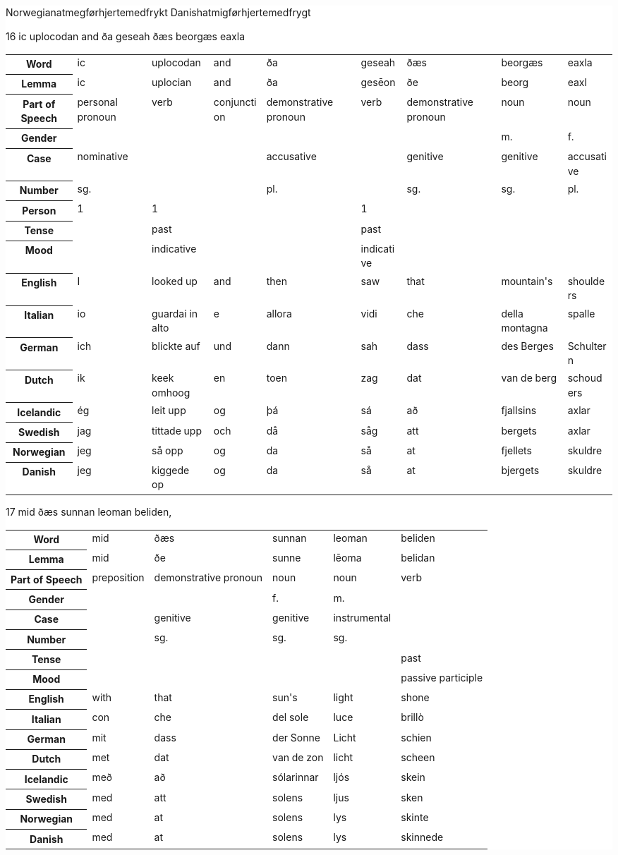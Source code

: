 <tr><th>Norwegian</th><td>at</td><td>meg</td><td>før</td><td>hjerte</td><td>med</td><td>frykt</td></tr>
<tr><th>Danish</th><td>at</td><td>mig</td><td>før</td><td>hjerte</td><td>med</td><td>frygt</td></tr>
</table>

16 ic uplocodan and ða geseah ðæs beorgæs eaxla

<table>
<tr><th>Word</th><td>ic</td><td>uplocodan</td><td>and</td><td>ða</td><td>geseah</td><td>ðæs</td><td>beorgæs</td><td>eaxla</td></tr>
<tr><th>Lemma</th><td>ic</td><td>uplocian</td><td>and</td><td>ða</td><td>gesēon</td><td>ðe</td><td>beorg</td><td>eaxl</td></tr>
<tr><th>Part of Speech</th><td>personal pronoun</td><td>verb</td><td>conjunction</td><td>demonstrative pronoun</td><td>verb</td><td>demonstrative pronoun</td><td>noun</td><td>noun</td></tr>
<tr><th>Gender</th><td></td><td></td><td></td><td></td><td></td><td></td><td>m.</td><td>f.</td></tr>
<tr><th>Case</th><td>nominative</td><td></td><td></td><td>accusative</td><td></td><td>genitive</td><td>genitive</td><td>accusative</td></tr>
<tr><th>Number</th><td>sg.</td><td></td><td></td><td>pl.</td><td></td><td>sg.</td><td>sg.</td><td>pl.</td></tr>
<tr><th>Person</th><td>1</td><td>1</td><td></td><td></td><td>1</td><td></td><td></td><td></td></tr>
<tr><th>Tense</th><td></td><td>past</td><td></td><td></td><td>past</td><td></td><td></td><td></td></tr>
<tr><th>Mood</th><td></td><td>indicative</td><td></td><td></td><td>indicative</td><td></td><td></td><td></td></tr>
<tr><th>English</th><td>I</td><td>looked up</td><td>and</td><td>then</td><td>saw</td><td>that</td><td>mountain's</td><td>shoulders</td></tr>
<tr><th>Italian</th><td>io</td><td>guardai in alto</td><td>e</td><td>allora</td><td>vidi</td><td>che</td><td>della montagna</td><td>spalle</td></tr>
<tr><th>German</th><td>ich</td><td>blickte auf</td><td>und</td><td>dann</td><td>sah</td><td>dass</td><td>des Berges</td><td>Schultern</td></tr>
<tr><th>Dutch</th><td>ik</td><td>keek omhoog</td><td>en</td><td>toen</td><td>zag</td><td>dat</td><td>van de berg</td><td>schouders</td></tr>
<tr><th>Icelandic</th><td>ég</td><td>leit upp</td><td>og</td><td>þá</td><td>sá</td><td>að</td><td>fjallsins</td><td>axlar</td></tr>
<tr><th>Swedish</th><td>jag</td><td>tittade upp</td><td>och</td><td>då</td><td>såg</td><td>att</td><td>bergets</td><td>axlar</td></tr>
<tr><th>Norwegian</th><td>jeg</td><td>så opp</td><td>og</td><td>da</td><td>så</td><td>at</td><td>fjellets</td><td>skuldre</td></tr>
<tr><th>Danish</th><td>jeg</td><td>kiggede op</td><td>og</td><td>da</td><td>så</td><td>at</td><td>bjergets</td><td>skuldre</td></tr>
</table>

17 mid ðæs sunnan leoman beliden,

<table>
<tr><th>Word</th><td>mid</td><td>ðæs</td><td>sunnan</td><td>leoman</td><td>beliden</td></tr>
<tr><th>Lemma</th><td>mid</td><td>ðe</td><td>sunne</td><td>lēoma</td><td>belidan</td></tr>
<tr><th>Part of Speech</th><td>preposition</td><td>demonstrative pronoun</td><td>noun</td><td>noun</td><td>verb</td></tr>
<tr><th>Gender</th><td></td><td></td><td>f.</td><td>m.</td><td></td></tr>
<tr><th>Case</th><td></td><td>genitive</td><td>genitive</td><td>instrumental</td><td></td></tr>
<tr><th>Number</th><td></td><td>sg.</td><td>sg.</td><td>sg.</td><td></td></tr>
<tr><th>Tense</th><td></td><td></td><td></td><td></td><td>past</td></tr>
<tr><th>Mood</th><td></td><td></td><td></td><td></td><td>passive participle</td></tr>
<tr><th>English</th><td>with</td><td>that</td><td>sun's</td><td>light</td><td>shone</td></tr>
<tr><th>Italian</th><td>con</td><td>che</td><td>del sole</td><td>luce</td><td>brillò</td></tr>
<tr><th>German</th><td>mit</td><td>dass</td><td>der Sonne</td><td>Licht</td><td>schien</td></tr>
<tr><th>Dutch</th><td>met</td><td>dat</td><td>van de zon</td><td>licht</td><td>scheen</td></tr>
<tr><th>Icelandic</th><td>með</td><td>að</td><td>sólarinnar</td><td>ljós</td><td>skein</td></tr>
<tr><th>Swedish</th><td>med</td><td>att</td><td>solens</td><td>ljus</td><td>sken</td></tr>
<tr><th>Norwegian</th><td>med</td><td>at</td><td>solens</td><td>lys</td><td>skinte</td></tr>
<tr><th>Danish</th><td>med</td><td>at</td><td>solens</td><td>lys</td><td>skinnede</td></tr>
</table>
